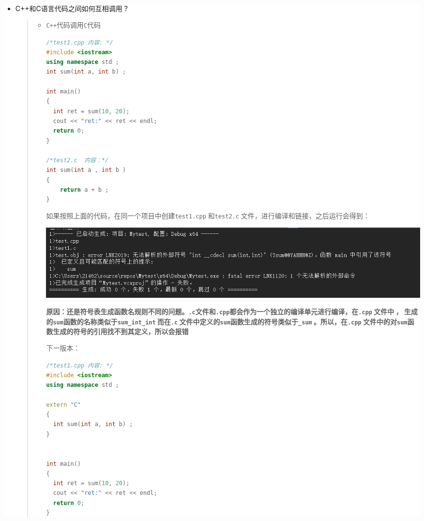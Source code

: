 

+ C++和C语言代码之间如何互相调用 ? 

  > + `C++`代码调用`C`代码
  >
  >   ```C++
  >   /*test1.cpp 内容: */
  >   #include <iostream> 
  >   using namespace std ;  
  >   int sum(int a, int b) ; 
  >
  >   int main()
  >   {
  >   	int ret = sum(10, 20);
  >   	cout << "ret:" << ret << endl;
  >   	return 0;
  >   }
  >
  >   /*test2.c  内容：*/
  >   int sum(int a , int b )
  >   {
  >       return a + b ; 
  >   }
  >   ```
  >
  >   如果按照上面的代码，在同一个项目中创建`test1.cpp` 和`test2.c` 文件，进行编译和链接，之后运行会得到：
  >
  >   ![image-20230819163638595](assets/image-20230819163638595.png)
  >
  > 
  >
  >   **原因：还是符号表生成函数名规则不同的问题。`.c`文件和`.cpp`都会作为一个独立的编译单元进行编译，在`.cpp` 文件中 ， 生成的`sum`函数的名称类似于`sum_int_int` 而在`.c` 文件中定义的`sum`函数生成的符号类似于`_sum` 。所以，在`.cpp` 文件中的对`sum`函数生成的符号的引用找不到其定义，所以会报错** 
  >
  > 
  >
  >   下一版本：
  >
  >   ```C++
  >   /*test1.cpp 内容: */
  >   #include <iostream> 
  >   using namespace std ;  
  > 
  >   extern "C"
  >   {
  >   	int sum(int a, int b) ; 
  >   }
  > 
  > 
  >   int main()
  >   {
  >   	int ret = sum(10, 20);
  >   	cout << "ret:" << ret << endl;
  >   	return 0;
  >   }